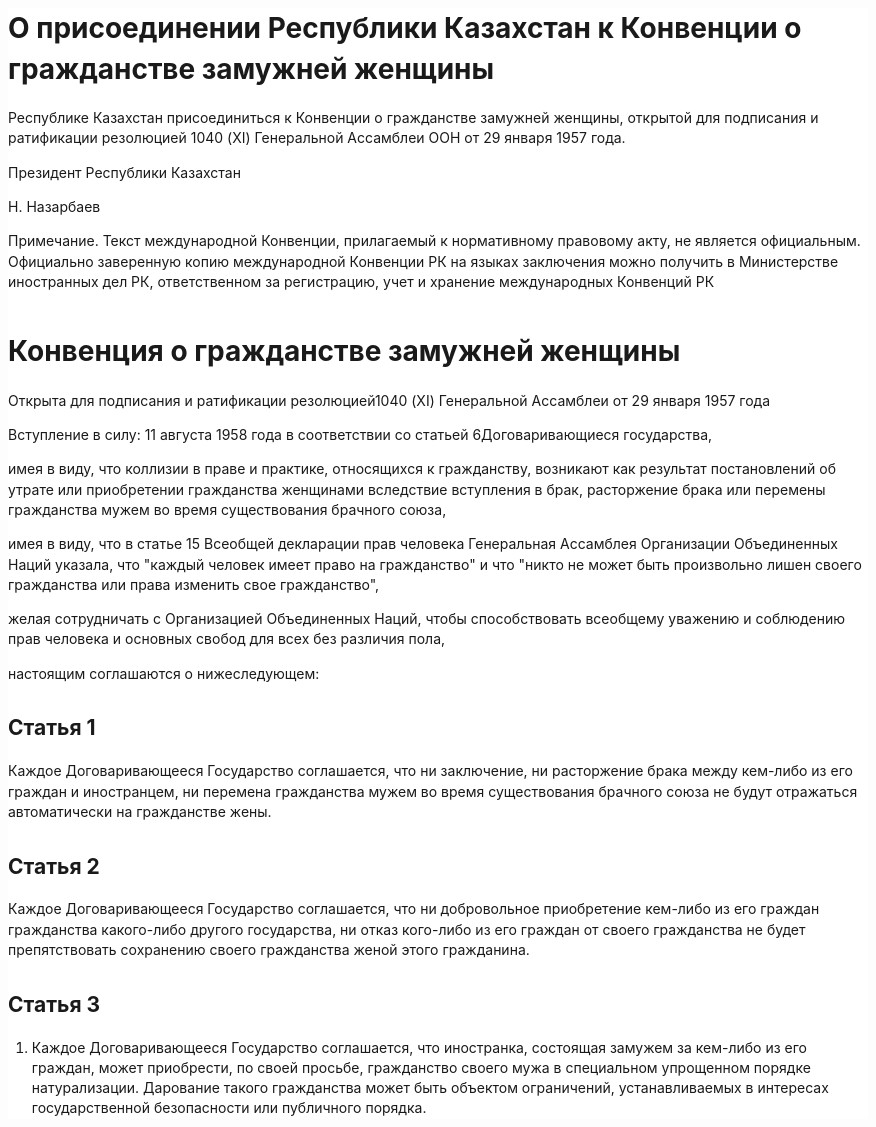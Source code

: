 # О присоединении Республики Казахстан к Конвенции о гражданстве замужней женщины

Республике Казахстан присоединиться к Конвенции о гражданстве замужней женщины, открытой для подписания и ратификации резолюцией 1040 (XI) Генеральной Ассамблеи ООН от 29 января 1957 года.

Президент Республики Казахстан

Н. Назарбаев

Примечание. Текст международной Конвенции, прилагаемый к нормативному правовому акту, не является официальным. Официально заверенную копию международной Конвенции РК на языках заключения можно получить в Министерстве иностранных дел РК, ответственном за регистрацию, учет и хранение международных Конвенций РК

# Конвенция о гражданстве замужней женщины

Открыта для подписания и ратификации резолюцией1040 (XI) Генеральной Ассамблеи от 29 января 1957 года

Вступление в силу: 11 августа 1958 года в соответствии со статьей 6Договаривающиеся государства,

имея в виду, что коллизии в праве и практике, относящихся к гражданству, возникают как результат постановлений об утрате или приобретении гражданства женщинами вследствие вступления в брак, расторжение брака или перемены гражданства мужем во время существования брачного союза,

имея в виду, что в статье 15 Всеобщей декларации прав человека Генеральная Ассамблея Организации Объединенных Наций указала, что "каждый человек имеет право на гражданство" и что "никто не может быть произвольно лишен своего гражданства или права изменить свое гражданство",

желая сотрудничать с Организацией Объединенных Наций, чтобы способствовать всеобщему уважению и соблюдению прав человека и основных свобод для всех без различия пола,

настоящим соглашаются о нижеследующем:

## Статья 1

Каждое Договаривающееся Государство соглашается, что ни заключение, ни расторжение брака между кем-либо из его граждан и иностранцем, ни перемена гражданства мужем во время существования брачного союза не будут отражаться автоматически на гражданстве жены.

## Статья 2

Каждое Договаривающееся Государство соглашается, что ни добровольное приобретение кем-либо из его граждан гражданства какого-либо другого государства, ни отказ кого-либо из его граждан от своего гражданства не будет препятствовать сохранению своего гражданства женой этого гражданина.

## Статья 3

1. Каждое Договаривающееся Государство соглашается, что иностранка, состоящая замужем за кем-либо из его граждан, может приобрести, по своей просьбе, гражданство своего мужа в специальном упрощенном порядке натурализации. Дарование такого гражданства может быть объектом ограничений, устанавливаемых в интересах государственной безопасности или публичного порядка.
